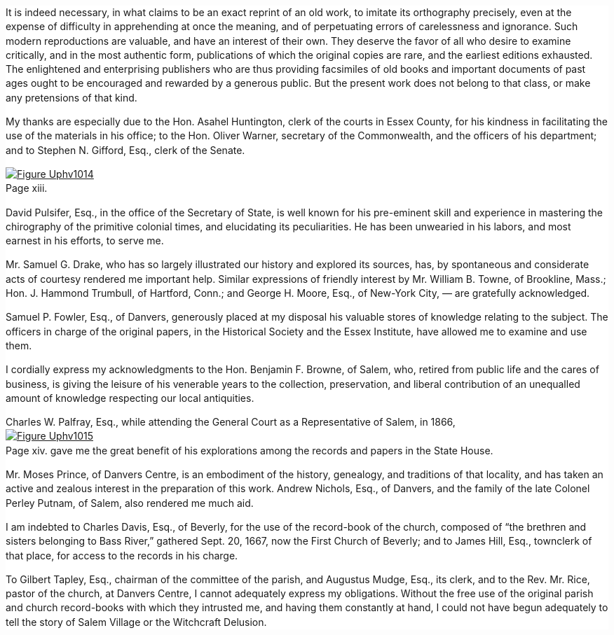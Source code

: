 It is indeed necessary, in what claims to be an exact reprint of an old work, to imitate its orthography precisely, even at the expense of difficulty in apprehending at once the meaning, and of perpetuating errors of carelessness and ignorance. Such modern reproductions are valuable, and have an interest of their own. They deserve the favor of all who desire to examine critically, and in the most authentic form, publications of which the original copies are rare, and the earliest editions exhausted. The enlightened and enterprising publishers who are thus providing facsimiles of old books and important documents of past ages ought to be encouraged and rewarded by a generous public. But the present work does not belong to that class, or make any pretensions of that kind.

My thanks are especially due to the Hon. Asahel Huntington, clerk of the courts in Essex County, for his kindness in facilitating the use of the materials in his office; to the Hon. Oliver Warner, secretary of the Commonwealth, and the officers of his department; and to Stephen N. Gifford, Esq., clerk of the Senate.

<span markdown class="figure">[![Figure Uphv1014](archives/upham/gifs/Uphv1014.gif)](archives/upham/large/Uphv1014.jpg)<br>Page xiii.</span>

David Pulsifer, Esq., in the office of the Secretary of State, is well known for his pre-eminent skill and experience in mastering the chirography of the primitive colonial times, and elucidating its peculiarities. He has been unwearied in his labors, and most earnest in his efforts, to serve me.

Mr. Samuel G. Drake, who has so largely illustrated our history and explored its sources, has, by spontaneous and considerate acts of courtesy rendered me important help. Similar expressions of friendly interest by Mr. William B. Towne, of Brookline, Mass.; Hon. J. Hammond Trumbull, of Hartford, Conn.; and George H. Moore, Esq., of New-York City, — are gratefully acknowledged.

Samuel P. Fowler, Esq., of Danvers, generously placed at my disposal his valuable stores of knowledge relating to the subject. The officers in charge of the original papers, in the Historical Society and the Essex Institute, have allowed me to examine and use them.

I cordially express my acknowledgments to the Hon. Benjamin F. Browne, of Salem, who, retired from public life and the cares of business, is giving the leisure of his venerable years to the collection, preservation, and liberal contribution of an unequalled amount of knowledge respecting our local antiquities.

Charles W. Palfray, Esq., while attending the General Court as a Representative of Salem, in 1866,  
<span markdown class="figure">[![Figure Uphv1015](archives/upham/gifs/Uphv1015.gif)](archives/upham/large/Uphv1015.jpg)<br>Page xiv.</span>
 gave me the great benefit of his explorations among the records and papers in the State House.

Mr. Moses Prince, of Danvers Centre, is an embodiment of the history, genealogy, and traditions of that locality, and has taken an active and zealous interest in the preparation of this work. Andrew Nichols, Esq., of Danvers, and the family of the late Colonel Perley Putnam, of Salem, also rendered me much aid.

I am indebted to Charles Davis, Esq., of Beverly, for the use of the record-book of the church, composed of “the brethren and sisters belonging to Bass River,” gathered Sept. 20, 1667, now the First Church of Beverly; and to James Hill, Esq., townclerk of that place, for access to the records in his charge.

To Gilbert Tapley, Esq., chairman of the committee of the parish, and Augustus Mudge, Esq., its clerk, and to the Rev. Mr. Rice, pastor of the church, at Danvers Centre, I cannot adequately express my obligations. Without the free use of the original parish and church record-books with which they intrusted me, and having them constantly at hand, I could not have begun adequately to tell the story of Salem Village or the Witchcraft Delusion.
